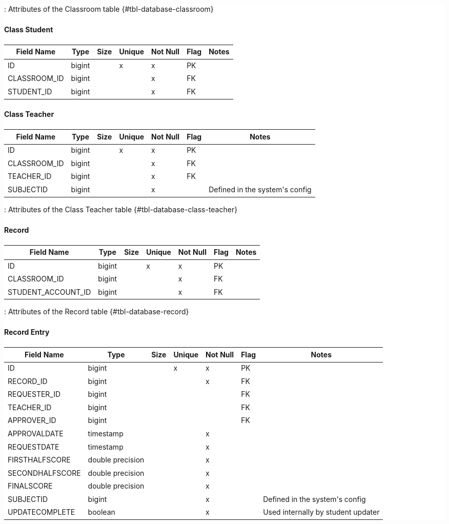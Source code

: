 : Attributes of the Classroom table {#tbl-database-classroom}

#### Class Student

| Field Name    | Type   | Size | Unique | Not Null | Flag | Notes |
| ------------- | ------ | ---- | ------ | -------- | ---- | ----- |
| ID            | bigint |      | x      | x        | PK   |       |
| CLASSROOM\_ID | bigint |      |        | x        | FK   |       |
| STUDENT\_ID   | bigint |      |        | x        | FK   |       |

#### Class Teacher

| Field Name    | Type   | Size | Unique | Not Null | Flag | Notes                          |
| ------------- | ------ | ---- | ------ | -------- | ---- | ------------------------------ |
| ID            | bigint |      | x      | x        | PK   |                                |
| CLASSROOM\_ID | bigint |      |        | x        | FK   |                                |
| TEACHER\_ID   | bigint |      |        | x        | FK   |                                |
| SUBJECTID     | bigint |      |        | x        |      | Defined in the system's config |

: Attributes of the Class Teacher table {#tbl-database-class-teacher}

#### Record

| Field Name           | Type   | Size | Unique | Not Null | Flag | Notes |
| -------------------- | ------ | ---- | ------ | -------- | ---- | ----- |
| ID                   | bigint |      | x      | x        | PK   |       |
| CLASSROOM\_ID        | bigint |      |        | x        | FK   |       |
| STUDENT\_ACCOUNT\_ID | bigint |      |        | x        | FK   |       |

: Attributes of the Record table {#tbl-database-record}

#### Record Entry

| Field Name      | Type             | Size | Unique | Not Null | Flag | Notes                              |
| --------------- | ---------------- | ---- | ------ | -------- | ---- | ---------------------------------- |
| ID              | bigint           |      | x      | x        | PK   |                                    |
| RECORD\_ID      | bigint           |      |        | x        | FK   |                                    |
| REQUESTER\_ID   | bigint           |      |        |          | FK   |                                    |
| TEACHER\_ID     | bigint           |      |        |          | FK   |                                    |
| APPROVER\_ID    | bigint           |      |        |          | FK   |                                    |
| APPROVALDATE    | timestamp        |      |        | x        |      |                                    |
| REQUESTDATE     | timestamp        |      |        | x        |      |                                    |
| FIRSTHALFSCORE  | double precision |      |        | x        |      |                                    |
| SECONDHALFSCORE | double precision |      |        | x        |      |                                    |
| FINALSCORE      | double precision |      |        | x        |      |                                    |
| SUBJECTID       | bigint           |      |        | x        |      | Defined in the system's config     |
| UPDATECOMPLETE  | boolean          |      |        | x        |      | Used internally by student updater |
